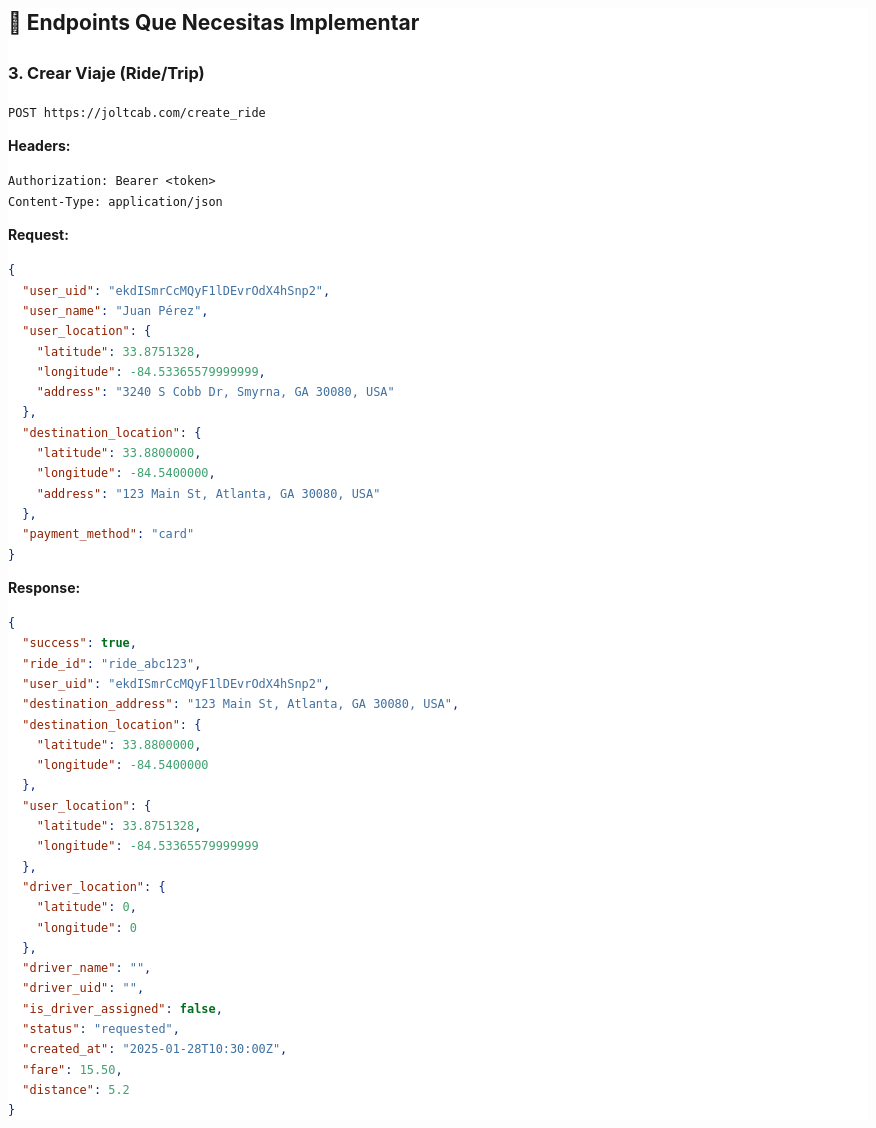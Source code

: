 
## 🔧 Endpoints Que Necesitas Implementar

### 3. Crear Viaje (Ride/Trip)
```
POST https://joltcab.com/create_ride
```

**Headers:**
```
Authorization: Bearer <token>
Content-Type: application/json
```

**Request:**
```json
{
  "user_uid": "ekdISmrCcMQyF1lDEvrOdX4hSnp2",
  "user_name": "Juan Pérez",
  "user_location": {
    "latitude": 33.8751328,
    "longitude": -84.53365579999999,
    "address": "3240 S Cobb Dr, Smyrna, GA 30080, USA"
  },
  "destination_location": {
    "latitude": 33.8800000,
    "longitude": -84.5400000,
    "address": "123 Main St, Atlanta, GA 30080, USA"
  },
  "payment_method": "card"
}
```

**Response:**
```json
{
  "success": true,
  "ride_id": "ride_abc123",
  "user_uid": "ekdISmrCcMQyF1lDEvrOdX4hSnp2",
  "destination_address": "123 Main St, Atlanta, GA 30080, USA",
  "destination_location": {
    "latitude": 33.8800000,
    "longitude": -84.5400000
  },
  "user_location": {
    "latitude": 33.8751328,
    "longitude": -84.53365579999999
  },
  "driver_location": {
    "latitude": 0,
    "longitude": 0
  },
  "driver_name": "",
  "driver_uid": "",
  "is_driver_assigned": false,
  "status": "requested",
  "created_at": "2025-01-28T10:30:00Z",
  "fare": 15.50,
  "distance": 5.2
}
```
